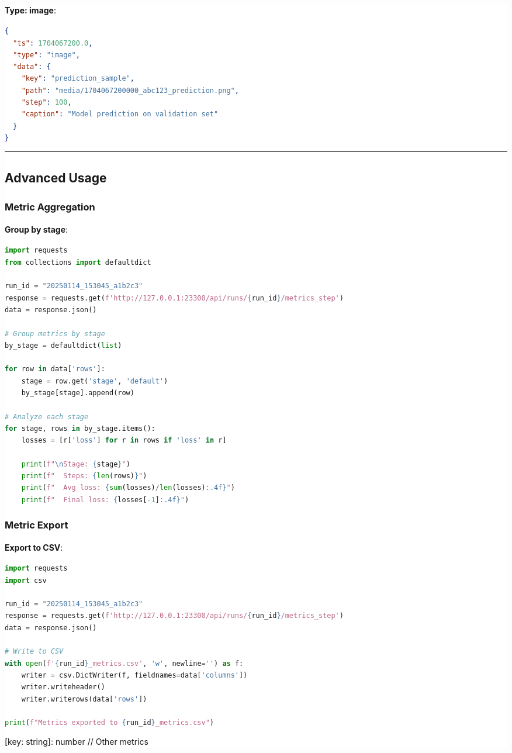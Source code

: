 **Type: image**:
```json
{
  "ts": 1704067200.0,
  "type": "image",
  "data": {
    "key": "prediction_sample",
    "path": "media/1704067200000_abc123_prediction.png",
    "step": 100,
    "caption": "Model prediction on validation set"
  }
}
```

---

## Advanced Usage

### Metric Aggregation

**Group by stage**:
```python
import requests
from collections import defaultdict

run_id = "20250114_153045_a1b2c3"
response = requests.get(f'http://127.0.0.1:23300/api/runs/{run_id}/metrics_step')
data = response.json()

# Group metrics by stage
by_stage = defaultdict(list)

for row in data['rows']:
    stage = row.get('stage', 'default')
    by_stage[stage].append(row)

# Analyze each stage
for stage, rows in by_stage.items():
    losses = [r['loss'] for r in rows if 'loss' in r]
    
    print(f"\nStage: {stage}")
    print(f"  Steps: {len(rows)}")
    print(f"  Avg loss: {sum(losses)/len(losses):.4f}")
    print(f"  Final loss: {losses[-1]:.4f}")
```

### Metric Export

**Export to CSV**:
```python
import requests
import csv

run_id = "20250114_153045_a1b2c3"
response = requests.get(f'http://127.0.0.1:23300/api/runs/{run_id}/metrics_step')
data = response.json()

# Write to CSV
with open(f'{run_id}_metrics.csv', 'w', newline='') as f:
    writer = csv.DictWriter(f, fieldnames=data['columns'])
    writer.writeheader()
    writer.writerows(data['rows'])

print(f"Metrics exported to {run_id}_metrics.csv")
```

  [key: string]: number    // Other metrics